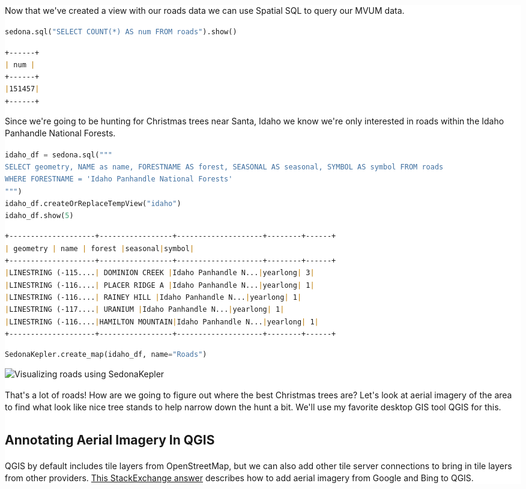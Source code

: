 Now that we've created a view with our roads data we can use Spatial SQL to query our MVUM data.

```py
sedona.sql("SELECT COUNT(*) AS num FROM roads").show()
```

```md
+------+
| num |
+------+
|151457|
+------+
```

Since we're going to be hunting for Christmas trees near Santa, Idaho we know we're only interested in roads within the Idaho Panhandle National Forests.

```py
idaho_df = sedona.sql("""
SELECT geometry, NAME as name, FORESTNAME AS forest, SEASONAL AS seasonal, SYMBOL AS symbol FROM roads
WHERE FORESTNAME = 'Idaho Panhandle National Forests'
""")
idaho_df.createOrReplaceTempView("idaho")
idaho_df.show(5)
```

```md
+--------------------+-----------------+--------------------+--------+------+
| geometry | name | forest |seasonal|symbol|
+--------------------+-----------------+--------------------+--------+------+
|LINESTRING (-115....| DOMINION CREEK |Idaho Panhandle N...|yearlong| 3|
|LINESTRING (-116....| PLACER RIDGE A |Idaho Panhandle N...|yearlong| 1|
|LINESTRING (-116....| RAINEY HILL |Idaho Panhandle N...|yearlong| 1|
|LINESTRING (-117....| URANIUM |Idaho Panhandle N...|yearlong| 1|
|LINESTRING (-116....|HAMILTON MOUNTAIN|Idaho Panhandle N...|yearlong| 1|
+--------------------+-----------------+--------------------+--------+------+
```

```py
SedonaKepler.create_map(idaho_df, name="Roads")
```

![Visualizing roads using SedonaKepler](/images/blog/finding-tree/kepler_roads.png)

That's a lot of roads! How are we going to figure out where the best Christmas trees are? Let's look at aerial imagery of the area to find what look like nice tree stands to help narrow down the hunt a bit. We'll use my favorite desktop GIS tool QGIS for this.

## Annotating Aerial Imagery In QGIS

QGIS by default includes tile layers from OpenStreetMap, but we can also add other tile server connections to bring in tile layers from other providers. [This StackExchange answer](https://gis.stackexchange.com/questions/20191/adding-basemaps-in-qgis/217670#217670) describes how to add aerial imagery from Google and Bing to QGIS.
